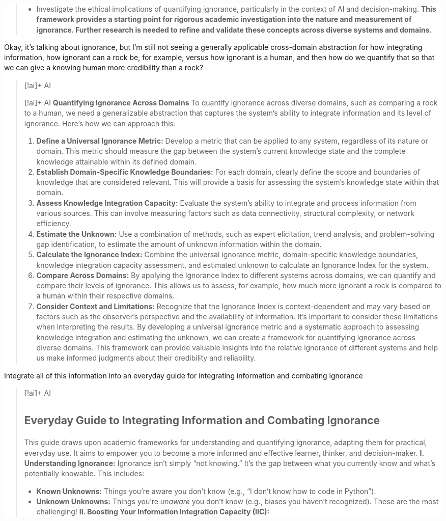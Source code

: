 > - Investigate the ethical implications of quantifying ignorance, particularly in the context of AI and decision-making.
> **This framework provides a starting point for rigorous academic investigation into the nature and measurement of ignorance. Further research is needed to refine and validate these concepts across diverse systems and domains.**

Okay, it’s talking about ignorance, but I’m still not seeing a generally applicable cross-domain abstraction for how integrating information, how ignorant can a rock be, for example, versus how ignorant is a human, and then how do we quantify that so that we can give a knowing human more credibility than a rock?

> [!ai]+ AI
>
> [!ai]+ AI
> **Quantifying Ignorance Across Domains**
> To quantify ignorance across diverse domains, such as comparing a rock to a human, we need a generalizable abstraction that captures the system’s ability to integrate information and its level of ignorance. Here’s how we can approach this:
> 1. **Define a Universal Ignorance Metric:**
> Develop a metric that can be applied to any system, regardless of its nature or domain. This metric should measure the gap between the system’s current knowledge state and the complete knowledge attainable within its defined domain.
> 2. **Establish Domain-Specific Knowledge Boundaries:**
> For each domain, clearly define the scope and boundaries of knowledge that are considered relevant. This will provide a basis for assessing the system’s knowledge state within that domain.
> 3. **Assess Knowledge Integration Capacity:**
> Evaluate the system’s ability to integrate and process information from various sources. This can involve measuring factors such as data connectivity, structural complexity, or network efficiency.
> 4. **Estimate the Unknown:**
> Use a combination of methods, such as expert elicitation, trend analysis, and problem-solving gap identification, to estimate the amount of unknown information within the domain.
> 5. **Calculate the Ignorance Index:**
> Combine the universal ignorance metric, domain-specific knowledge boundaries, knowledge integration capacity assessment, and estimated unknown to calculate an Ignorance Index for the system.
> 6. **Compare Across Domains:**
> By applying the Ignorance Index to different systems across domains, we can quantify and compare their levels of ignorance. This allows us to assess, for example, how much more ignorant a rock is compared to a human within their respective domains.
> 7. **Consider Context and Limitations:**
> Recognize that the Ignorance Index is context-dependent and may vary based on factors such as the observer’s perspective and the availability of information. It’s important to consider these limitations when interpreting the results.
> By developing a universal ignorance metric and a systematic approach to assessing knowledge integration and estimating the unknown, we can create a framework for quantifying ignorance across diverse domains. This framework can provide valuable insights into the relative ignorance of different systems and help us make informed judgments about their credibility and reliability.

Integrate all of this information into an everyday guide for integrating information and combating ignorance

> [!ai]+ AI
>
> ## Everyday Guide to Integrating Information and Combating Ignorance
> This guide draws upon academic frameworks for understanding and quantifying ignorance, adapting them for practical, everyday use. It aims to empower you to become a more informed and effective learner, thinker, and decision-maker.
> **I. Understanding Ignorance:**
> Ignorance isn’t simply “not knowing.” It’s the gap between what you currently know and what’s potentially knowable. This includes:
> - **Known Unknowns:** Things you’re aware you don’t know (e.g., “I don’t know how to code in Python”).
> - **Unknown Unknowns:** Things you’re *unaware* you don’t know (e.g., biases you haven’t recognized). These are the most challenging!
> **II. Boosting Your Information Integration Capacity (IIC):**